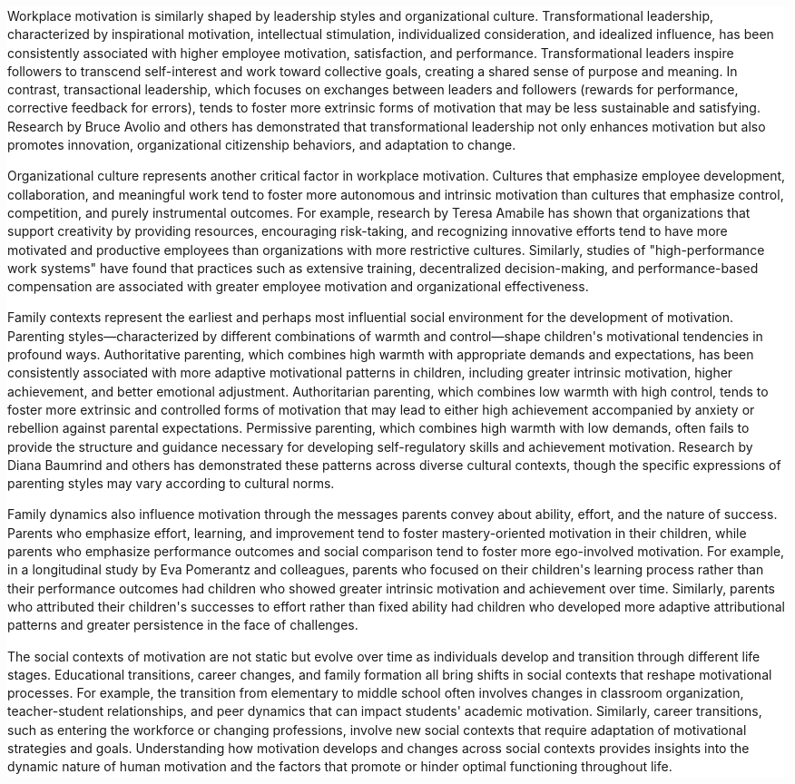 Workplace motivation is similarly shaped by leadership styles and organizational culture. Transformational leadership, characterized by inspirational motivation, intellectual stimulation, individualized consideration, and idealized influence, has been consistently associated with higher employee motivation, satisfaction, and performance. Transformational leaders inspire followers to transcend self-interest and work toward collective goals, creating a shared sense of purpose and meaning. In contrast, transactional leadership, which focuses on exchanges between leaders and followers (rewards for performance, corrective feedback for errors), tends to foster more extrinsic forms of motivation that may be less sustainable and satisfying. Research by Bruce Avolio and others has demonstrated that transformational leadership not only enhances motivation but also promotes innovation, organizational citizenship behaviors, and adaptation to change.

Organizational culture represents another critical factor in workplace motivation. Cultures that emphasize employee development, collaboration, and meaningful work tend to foster more autonomous and intrinsic motivation than cultures that emphasize control, competition, and purely instrumental outcomes. For example, research by Teresa Amabile has shown that organizations that support creativity by providing resources, encouraging risk-taking, and recognizing innovative efforts tend to have more motivated and productive employees than organizations with more restrictive cultures. Similarly, studies of "high-performance work systems" have found that practices such as extensive training, decentralized decision-making, and performance-based compensation are associated with greater employee motivation and organizational effectiveness.

Family contexts represent the earliest and perhaps most influential social environment for the development of motivation. Parenting styles—characterized by different combinations of warmth and control—shape children's motivational tendencies in profound ways. Authoritative parenting, which combines high warmth with appropriate demands and expectations, has been consistently associated with more adaptive motivational patterns in children, including greater intrinsic motivation, higher achievement, and better emotional adjustment. Authoritarian parenting, which combines low warmth with high control, tends to foster more extrinsic and controlled forms of motivation that may lead to either high achievement accompanied by anxiety or rebellion against parental expectations. Permissive parenting, which combines high warmth with low demands, often fails to provide the structure and guidance necessary for developing self-regulatory skills and achievement motivation. Research by Diana Baumrind and others has demonstrated these patterns across diverse cultural contexts, though the specific expressions of parenting styles may vary according to cultural norms.

Family dynamics also influence motivation through the messages parents convey about ability, effort, and the nature of success. Parents who emphasize effort, learning, and improvement tend to foster mastery-oriented motivation in their children, while parents who emphasize performance outcomes and social comparison tend to foster more ego-involved motivation. For example, in a longitudinal study by Eva Pomerantz and colleagues, parents who focused on their children's learning process rather than their performance outcomes had children who showed greater intrinsic motivation and achievement over time. Similarly, parents who attributed their children's successes to effort rather than fixed ability had children who developed more adaptive attributional patterns and greater persistence in the face of challenges.

The social contexts of motivation are not static but evolve over time as individuals develop and transition through different life stages. Educational transitions, career changes, and family formation all bring shifts in social contexts that reshape motivational processes. For example, the transition from elementary to middle school often involves changes in classroom organization, teacher-student relationships, and peer dynamics that can impact students' academic motivation. Similarly, career transitions, such as entering the workforce or changing professions, involve new social contexts that require adaptation of motivational strategies and goals. Understanding how motivation develops and changes across social contexts provides insights into the dynamic nature of human motivation and the factors that promote or hinder optimal functioning throughout life.
